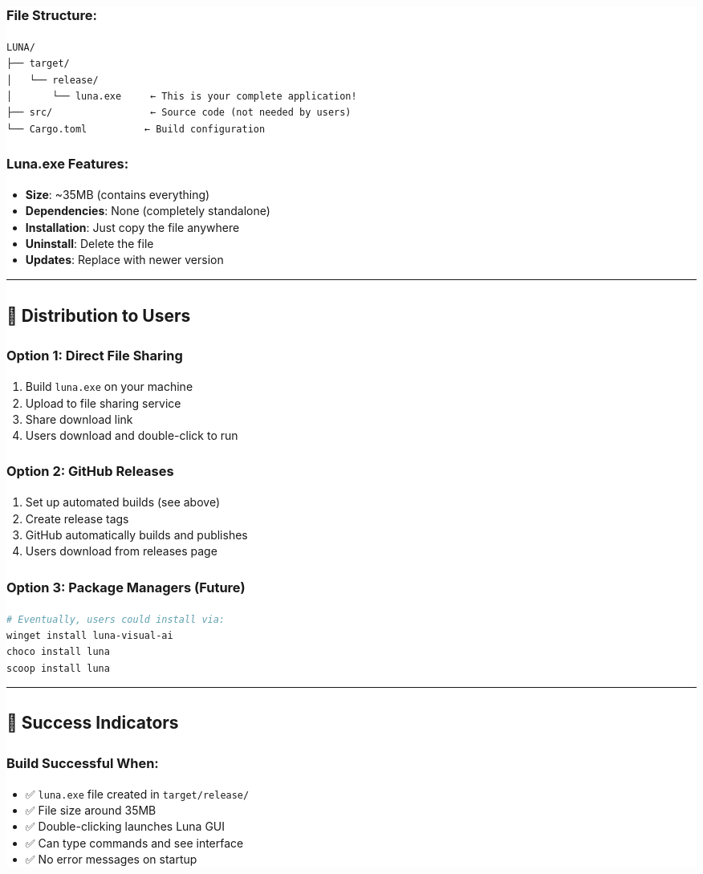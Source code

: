 ### **File Structure:**
```
LUNA/
├── target/
│   └── release/
│       └── luna.exe     ← This is your complete application!
├── src/                 ← Source code (not needed by users)
└── Cargo.toml          ← Build configuration
```

### **Luna.exe Features:**
- **Size**: ~35MB (contains everything)
- **Dependencies**: None (completely standalone)
- **Installation**: Just copy the file anywhere
- **Uninstall**: Delete the file
- **Updates**: Replace with newer version

---

## 🎯 **Distribution to Users**

### **Option 1: Direct File Sharing**
1. Build `luna.exe` on your machine
2. Upload to file sharing service
3. Share download link
4. Users download and double-click to run

### **Option 2: GitHub Releases**
1. Set up automated builds (see above)
2. Create release tags
3. GitHub automatically builds and publishes
4. Users download from releases page

### **Option 3: Package Managers (Future)**
```bash
# Eventually, users could install via:
winget install luna-visual-ai
choco install luna
scoop install luna
```

---

## 🎉 **Success Indicators**

### **Build Successful When:**
- ✅ `luna.exe` file created in `target/release/`
- ✅ File size around 35MB
- ✅ Double-clicking launches Luna GUI
- ✅ Can type commands and see interface
- ✅ No error messages on startup
